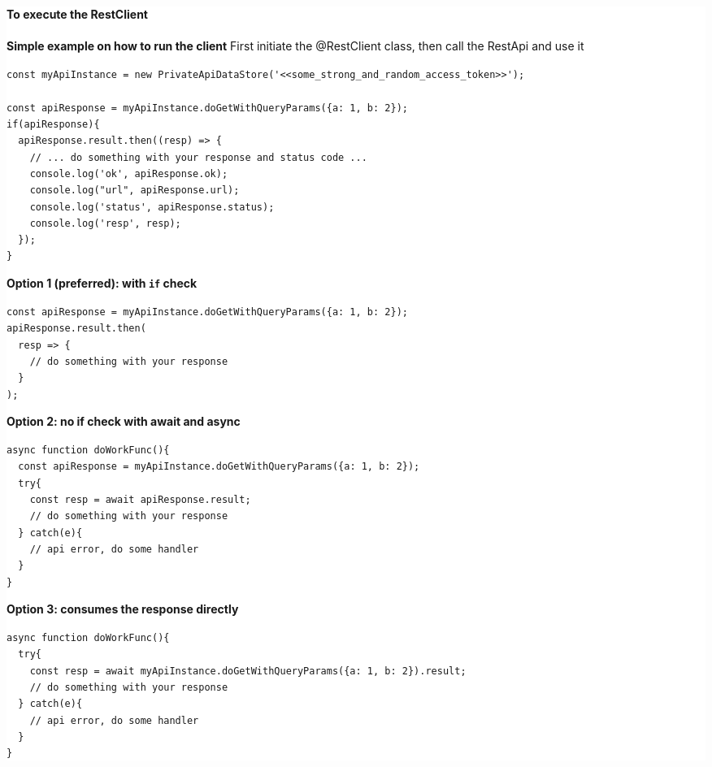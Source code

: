 #### To execute the RestClient

**Simple example on how to run the client**
First initiate the @RestClient class, then call the RestApi and use it

```
const myApiInstance = new PrivateApiDataStore('<<some_strong_and_random_access_token>>');

const apiResponse = myApiInstance.doGetWithQueryParams({a: 1, b: 2});
if(apiResponse){
  apiResponse.result.then((resp) => {
    // ... do something with your response and status code ...
    console.log('ok', apiResponse.ok);
    console.log("url", apiResponse.url);
    console.log('status', apiResponse.status);
    console.log('resp', resp);
  });
}
```

**Option 1 (preferred): with `if` check**

```
const apiResponse = myApiInstance.doGetWithQueryParams({a: 1, b: 2});
apiResponse.result.then(
  resp => {
    // do something with your response
  }
);
```

**Option 2: no if check with await and async**

```
async function doWorkFunc(){
  const apiResponse = myApiInstance.doGetWithQueryParams({a: 1, b: 2});
  try{
    const resp = await apiResponse.result;
    // do something with your response
  } catch(e){
    // api error, do some handler
  }
}
```

**Option 3: consumes the response directly**

```
async function doWorkFunc(){
  try{
    const resp = await myApiInstance.doGetWithQueryParams({a: 1, b: 2}).result;
    // do something with your response
  } catch(e){
    // api error, do some handler
  }
}
```
